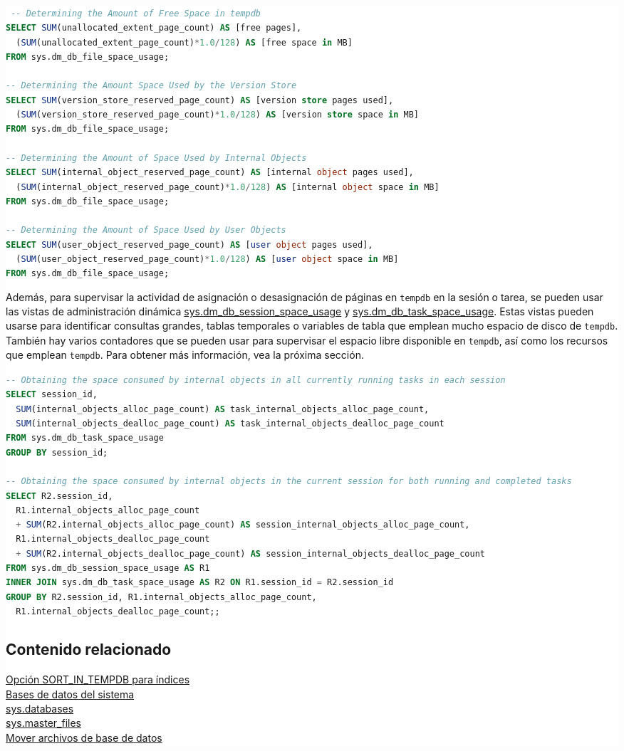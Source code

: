 ```sql
 -- Determining the Amount of Free Space in tempdb
SELECT SUM(unallocated_extent_page_count) AS [free pages],
  (SUM(unallocated_extent_page_count)*1.0/128) AS [free space in MB]
FROM sys.dm_db_file_space_usage;

-- Determining the Amount Space Used by the Version Store
SELECT SUM(version_store_reserved_page_count) AS [version store pages used],
  (SUM(version_store_reserved_page_count)*1.0/128) AS [version store space in MB]
FROM sys.dm_db_file_space_usage;

-- Determining the Amount of Space Used by Internal Objects
SELECT SUM(internal_object_reserved_page_count) AS [internal object pages used],
  (SUM(internal_object_reserved_page_count)*1.0/128) AS [internal object space in MB]
FROM sys.dm_db_file_space_usage;

-- Determining the Amount of Space Used by User Objects
SELECT SUM(user_object_reserved_page_count) AS [user object pages used],
  (SUM(user_object_reserved_page_count)*1.0/128) AS [user object space in MB]
FROM sys.dm_db_file_space_usage;
 ```

Además, para supervisar la actividad de asignación o desasignación de páginas en `tempdb` en la sesión o tarea, se pueden usar las vistas de administración dinámica [sys.dm_db_session_space_usage](../../relational-databases/system-dynamic-management-views/sys-dm-db-session-space-usage-transact-sql.md) y [sys.dm_db_task_space_usage](../../relational-databases/system-dynamic-management-views/sys-dm-db-task-space-usage-transact-sql.md). Estas vistas pueden usarse para identificar consultas grandes, tablas temporales o variables de tabla que emplean mucho espacio de disco de `tempdb`. También hay varios contadores que se pueden usar para supervisar el espacio libre disponible en `tempdb`, así como los recursos que emplean `tempdb`. Para obtener más información, vea la próxima sección.

```sql
-- Obtaining the space consumed by internal objects in all currently running tasks in each session
SELECT session_id,
  SUM(internal_objects_alloc_page_count) AS task_internal_objects_alloc_page_count,
  SUM(internal_objects_dealloc_page_count) AS task_internal_objects_dealloc_page_count
FROM sys.dm_db_task_space_usage
GROUP BY session_id;

-- Obtaining the space consumed by internal objects in the current session for both running and completed tasks
SELECT R2.session_id,
  R1.internal_objects_alloc_page_count
  + SUM(R2.internal_objects_alloc_page_count) AS session_internal_objects_alloc_page_count,
  R1.internal_objects_dealloc_page_count
  + SUM(R2.internal_objects_dealloc_page_count) AS session_internal_objects_dealloc_page_count
FROM sys.dm_db_session_space_usage AS R1
INNER JOIN sys.dm_db_task_space_usage AS R2 ON R1.session_id = R2.session_id
GROUP BY R2.session_id, R1.internal_objects_alloc_page_count,
  R1.internal_objects_dealloc_page_count;;
```

## <a name="related-content"></a>Contenido relacionado
[Opción SORT_IN_TEMPDB para índices](../../relational-databases/indexes/sort-in-TempDB-option-for-indexes.md)    
[Bases de datos del sistema](../../relational-databases/databases/system-databases.md)    
[sys.databases](../../relational-databases/system-catalog-views/sys-databases-transact-sql.md)    
[sys.master_files](../../relational-databases/system-catalog-views/sys-master-files-transact-sql.md)    
[Mover archivos de base de datos](../../relational-databases/databases/move-database-files.md)    
  
